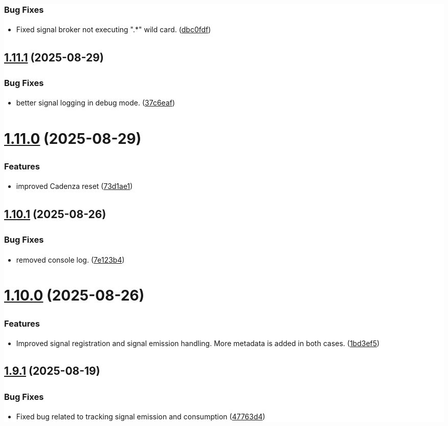 
### Bug Fixes

* Fixed signal broker not executing ".*" wild card. ([dbc0fdf](https://github.com/cadenzaio/cadenza/commit/dbc0fdfc01d78a6efdb778e6609d99700b58ac88))

## [1.11.1](https://github.com/cadenzaio/cadenza/compare/v1.11.0...v1.11.1) (2025-08-29)


### Bug Fixes

* better signal logging in debug mode. ([37c6eaf](https://github.com/cadenzaio/cadenza/commit/37c6eaf08c3beb0e1c20c5b23648fb9df38c7d95))

# [1.11.0](https://github.com/cadenzaio/cadenza/compare/v1.10.1...v1.11.0) (2025-08-29)


### Features

* improved Cadenza reset ([73d1ae1](https://github.com/cadenzaio/cadenza/commit/73d1ae13a0e15198748a8c4d28ced744e86520d8))

## [1.10.1](https://github.com/cadenzaio/cadenza/compare/v1.10.0...v1.10.1) (2025-08-26)


### Bug Fixes

* removed console log. ([7e123b4](https://github.com/cadenzaio/cadenza/commit/7e123b45e5a10726616145615dc99e2c6e46c549))

# [1.10.0](https://github.com/cadenzaio/cadenza/compare/v1.9.1...v1.10.0) (2025-08-26)


### Features

* Improved signal registration and signal emission handling. More metadata is added in both cases. ([1bd3ef5](https://github.com/cadenzaio/cadenza/commit/1bd3ef53f1b834e7d176d06c7fc32720bb074edc))

## [1.9.1](https://github.com/cadenzaio/cadenza/compare/v1.9.0...v1.9.1) (2025-08-19)


### Bug Fixes

* Fixed bug related to tracking signal emission and consumption ([47763d4](https://github.com/cadenzaio/cadenza/commit/47763d422394b3eb3627863b98a4dbee6999941b))
